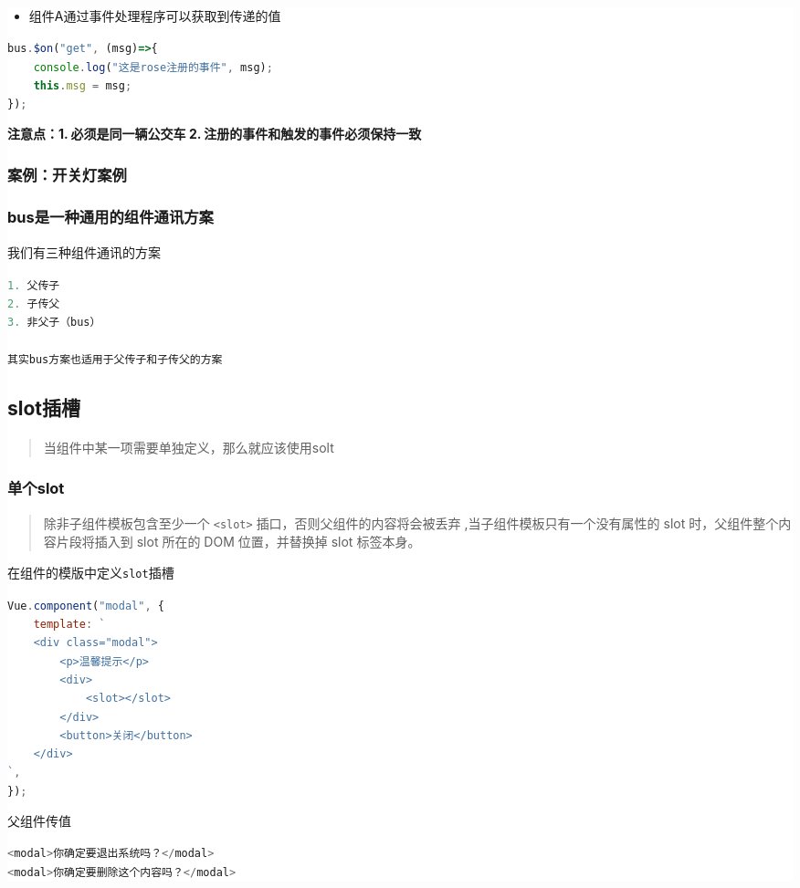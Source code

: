 + 组件A通过事件处理程序可以获取到传递的值

```js
bus.$on("get", (msg)=>{
    console.log("这是rose注册的事件", msg);
    this.msg = msg;
});
```

**注意点：1. 必须是同一辆公交车  2. 注册的事件和触发的事件必须保持一致**

### 案例：开关灯案例



### bus是一种通用的组件通讯方案

我们有三种组件通讯的方案

```js
1. 父传子
2. 子传父
3. 非父子（bus）

其实bus方案也适用于父传子和子传父的方案
```

## slot插槽

> 当组件中某一项需要单独定义，那么就应该使用solt 

### 单个slot

> 除非子组件模板包含至少一个 `<slot>` 插口，否则父组件的内容将会被丢弃 ,当子组件模板只有一个没有属性的 slot 时，父组件整个内容片段将插入到 slot 所在的 DOM 位置，并替换掉 slot 标签本身。 

在组件的模版中定义`slot`插槽

```js
Vue.component("modal", {
    template: `
    <div class="modal">
    	<p>温馨提示</p>
    	<div>
    		<slot></slot>
    	</div>
    	<button>关闭</button>
    </div>
`,
});
```

父组件传值

```js
<modal>你确定要退出系统吗？</modal>
<modal>你确定要删除这个内容吗？</modal>
```
